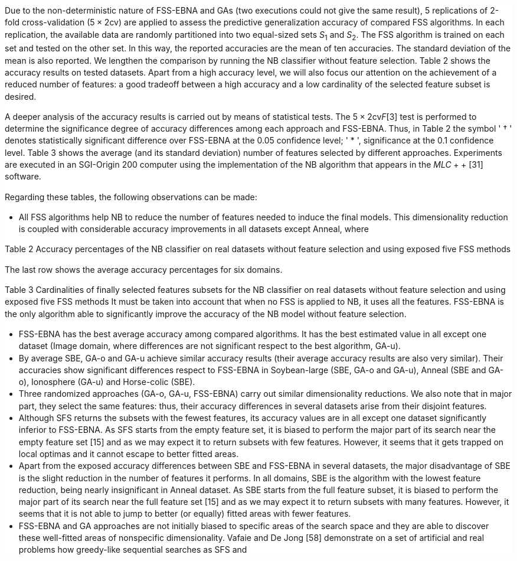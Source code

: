 Due to the non-deterministic nature of FSS-EBNA and GAs (two executions could not give the same result), 5 replications of 2-fold cross-validation $(5 \times 2 \mathrm{cv})$ are applied to assess the predictive generalization accuracy of compared FSS algorithms. In each replication, the available data are randomly partitioned into two equal-sized sets $S_{1}$ and $S_{2}$. The FSS algorithm is trained on each set and tested on the other set. In this way, the reported accuracies are the mean of ten accuracies. The standard deviation of the mean is also reported. We lengthen the comparison by running the NB classifier without feature selection. Table 2 shows the accuracy results on tested datasets. Apart from a high accuracy level, we will also focus our attention on the achievement of a reduced number of features: a good tradeoff between a high accuracy and a low cardinality of the selected feature subset is desired.

A deeper analysis of the accuracy results is carried out by means of statistical tests. The $5 \times 2 \mathrm{cv} F[3]$ test is performed to determine the significance degree of accuracy differences among each approach and FSS-EBNA. Thus, in Table 2 the symbol ' $\dagger$ ' denotes statistically significant difference over FSS-EBNA at the 0.05 confidence level; ' $*$ ', significance at the 0.1 confidence level. Table 3 shows the average (and its standard deviation) number of features selected by different approaches. Experiments are executed in an SGI-Origin 200 computer using the implementation of the NB algorithm that appears in the $M L C++$ [31] software.

Regarding these tables, the following observations can be made:

- All FSS algorithms help NB to reduce the number of features needed to induce the final models. This dimensionality reduction is coupled with considerable accuracy improvements in all datasets except Anneal, where

Table 2
Accuracy percentages of the NB classifier on real datasets without feature selection and using exposed five FSS methods

The last row shows the average accuracy percentages for six domains.

Table 3
Cardinalities of finally selected features subsets for the NB classifier on real datasets without feature selection and using exposed five FSS methods
It must be taken into account that when no FSS is applied to NB, it uses all the features.
FSS-EBNA is the only algorithm able to significantly improve the accuracy of the NB model without feature selection.

- FSS-EBNA has the best average accuracy among compared algorithms. It has the best estimated value in all except one dataset (Image domain, where differences are not significant respect to the best algorithm, GA-u).
- By average SBE, GA-o and GA-u achieve similar accuracy results (their average accuracy results are also very similar). Their accuracies show significant differences respect to FSS-EBNA in Soybean-large (SBE, GA-o and GA-u), Anneal (SBE and GA-o), Ionosphere (GA-u) and Horse-colic (SBE).
- Three randomized approaches (GA-o, GA-u, FSS-EBNA) carry out similar dimensionality reductions. We also note that in major part, they select the same features: thus, their accuracy differences in several datasets arise from their disjoint features.
- Although SFS returns the subsets with the fewest features, its accuracy values are in all except one dataset significantly inferior to FSS-EBNA. As SFS starts from the empty feature set, it is biased to perform the major part of its search near the empty feature set [15] and as we may expect it to return subsets with few features. However, it seems that it gets trapped on local optimas and it cannot escape to better fitted areas.
- Apart from the exposed accuracy differences between SBE and FSS-EBNA in several datasets, the major disadvantage of SBE is the slight reduction in the number of features it performs. In all domains, SBE is the algorithm with the lowest feature reduction, being nearly insignificant in Anneal dataset. As SBE starts from the full feature subset, it is biased to perform the major part of its search near the full feature set [15] and as we may expect it to return subsets with many features. However, it seems that it is not able to jump to better (or equally) fitted areas with fewer features.
- FSS-EBNA and GA approaches are not initially biased to specific areas of the search space and they are able to discover these well-fitted areas of nonspecific dimensionality. Vafaie and De Jong [58] demonstrate on a set of artificial and real problems how greedy-like sequential searches as SFS and


[^0]:    * Corresponding author. Tel.: +34-943018000 ext. 5026; fax: +34-943219306.
[^0]:    ${ }^{1}$ In a search algorithm the terms 'individual' and 'solution' can be used indistinctly.
[^0]:    ${ }^{3}$ Let $\mathbf{Y}, \mathbf{Z}$ and $\mathbf{W}$ be three disjoint sets of variables, then $\mathbf{Y}$ is said to be conditionally independent of $\mathbf{Z}$ given $\mathbf{W}$, if and only if $p(\mathbf{y} \mid \mathbf{z}, \mathbf{w})=p(\mathbf{y} \mid \mathbf{w})$, for all possible values $\mathbf{y}, \mathbf{z}$ and $\mathbf{w}$ of $\mathbf{Y}, \mathbf{Z}$ and $\mathbf{W}$.
[^0]:    ${ }^{4}$ Newly created individuals are also known as 'offspring'.
[^0]:    ${ }^{5}$ Using a 10 -fold cross-validated paired $t$-test between the folds of both estimations, taking only the first run into account when 10 -fold cross-validation is repeated multiple times.